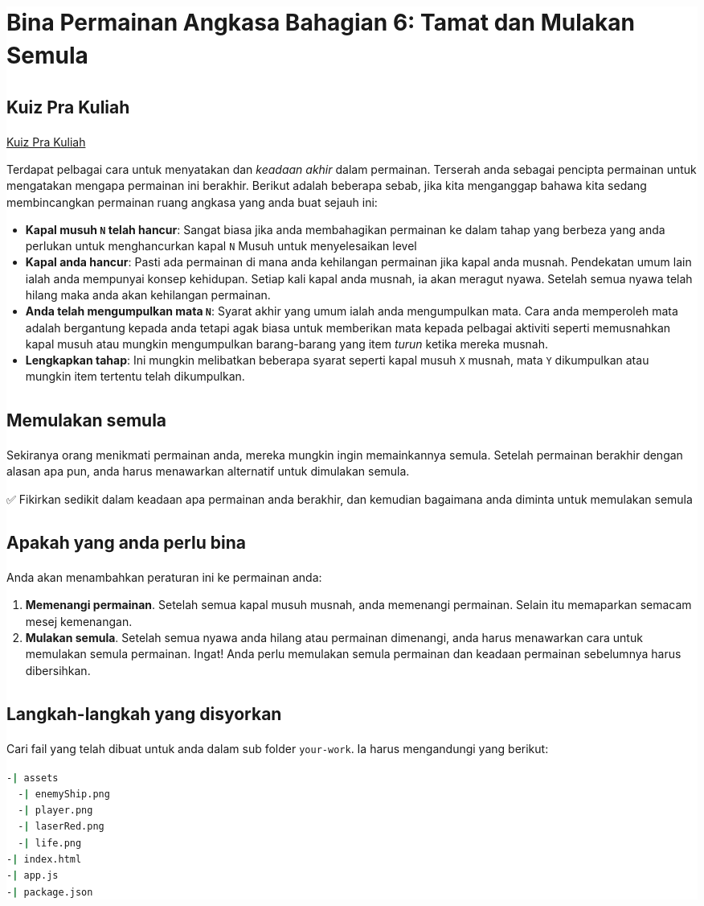 # Bina Permainan Angkasa Bahagian 6: Tamat dan Mulakan Semula

## Kuiz Pra Kuliah

[Kuiz Pra Kuliah](https://nice-beach-0fe9e9d0f.azurestaticapps.net/quiz/39)

Terdapat pelbagai cara untuk menyatakan dan _keadaan akhir_ dalam permainan. Terserah anda sebagai pencipta permainan untuk mengatakan mengapa permainan ini berakhir. Berikut adalah beberapa sebab, jika kita menganggap bahawa kita sedang membincangkan permainan ruang angkasa yang anda buat sejauh ini:

- **Kapal musuh `N` telah hancur**: Sangat biasa jika anda membahagikan permainan ke dalam tahap yang berbeza yang anda perlukan untuk menghancurkan kapal `N` Musuh untuk menyelesaikan level
- **Kapal anda hancur**: Pasti ada permainan di mana anda kehilangan permainan jika kapal anda musnah. Pendekatan umum lain ialah anda mempunyai konsep kehidupan. Setiap kali kapal anda musnah, ia akan meragut nyawa. Setelah semua nyawa telah hilang maka anda akan kehilangan permainan.
- **Anda telah mengumpulkan mata `N`**: Syarat akhir yang umum ialah anda mengumpulkan mata. Cara anda memperoleh mata adalah bergantung kepada anda tetapi agak biasa untuk memberikan mata kepada pelbagai aktiviti seperti memusnahkan kapal musuh atau mungkin mengumpulkan barang-barang yang item _turun_ ketika mereka musnah.
- **Lengkapkan tahap**: Ini mungkin melibatkan beberapa syarat seperti kapal musuh `X` musnah, mata `Y` dikumpulkan atau mungkin item tertentu telah dikumpulkan.

## Memulakan semula

Sekiranya orang menikmati permainan anda, mereka mungkin ingin memainkannya semula. Setelah permainan berakhir dengan alasan apa pun, anda harus menawarkan alternatif untuk dimulakan semula.

✅ Fikirkan sedikit dalam keadaan apa permainan anda berakhir, dan kemudian bagaimana anda diminta untuk memulakan semula

## Apakah yang anda perlu bina

Anda akan menambahkan peraturan ini ke permainan anda:

1. **Memenangi permainan**. Setelah semua kapal musuh musnah, anda memenangi permainan. Selain itu memaparkan semacam mesej kemenangan.
1. **Mulakan semula**. Setelah semua nyawa anda hilang atau permainan dimenangi, anda harus menawarkan cara untuk memulakan semula permainan. Ingat! Anda perlu memulakan semula permainan dan keadaan permainan sebelumnya harus dibersihkan.

## Langkah-langkah yang disyorkan

Cari fail yang telah dibuat untuk anda dalam sub folder `your-work`. Ia harus mengandungi yang berikut:

```bash
-| assets
  -| enemyShip.png
  -| player.png
  -| laserRed.png
  -| life.png
-| index.html
-| app.js
-| package.json
```
